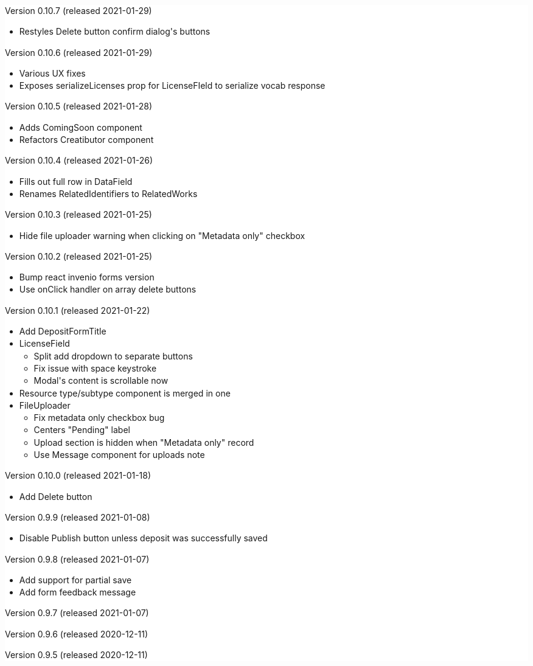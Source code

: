 Version 0.10.7 (released 2021-01-29)

- Restyles Delete button confirm dialog's buttons

Version 0.10.6 (released 2021-01-29)

- Various UX fixes
- Exposes serializeLicenses prop for LicenseFIeld to serialize vocab response

Version 0.10.5 (released 2021-01-28)

- Adds ComingSoon component
- Refactors Creatibutor component

Version 0.10.4 (released 2021-01-26)

- Fills out full row in DataField
- Renames RelatedIdentifiers to RelatedWorks

Version 0.10.3 (released 2021-01-25)

- Hide file uploader warning when clicking on "Metadata only" checkbox

Version 0.10.2 (released 2021-01-25)

- Bump react invenio forms version
- Use onClick handler on array delete buttons

Version 0.10.1 (released 2021-01-22)

- Add DepositFormTitle
- LicenseField
  - Split add dropdown to separate buttons
  - Fix issue with space keystroke
  - Modal's content is scrollable now
- Resource type/subtype component is merged in one
- FileUploader
  - Fix metadata only checkbox bug
  - Centers "Pending" label
  - Upload section is hidden when "Metadata only" record
  - Use Message component for uploads note

Version 0.10.0 (released 2021-01-18)

- Add Delete button

Version 0.9.9 (released 2021-01-08)

- Disable Publish button unless deposit was successfully saved

Version 0.9.8 (released 2021-01-07)

- Add support for partial save
- Add form feedback message

Version 0.9.7 (released 2021-01-07)

Version 0.9.6 (released 2020-12-11)

Version 0.9.5 (released 2020-12-11)
